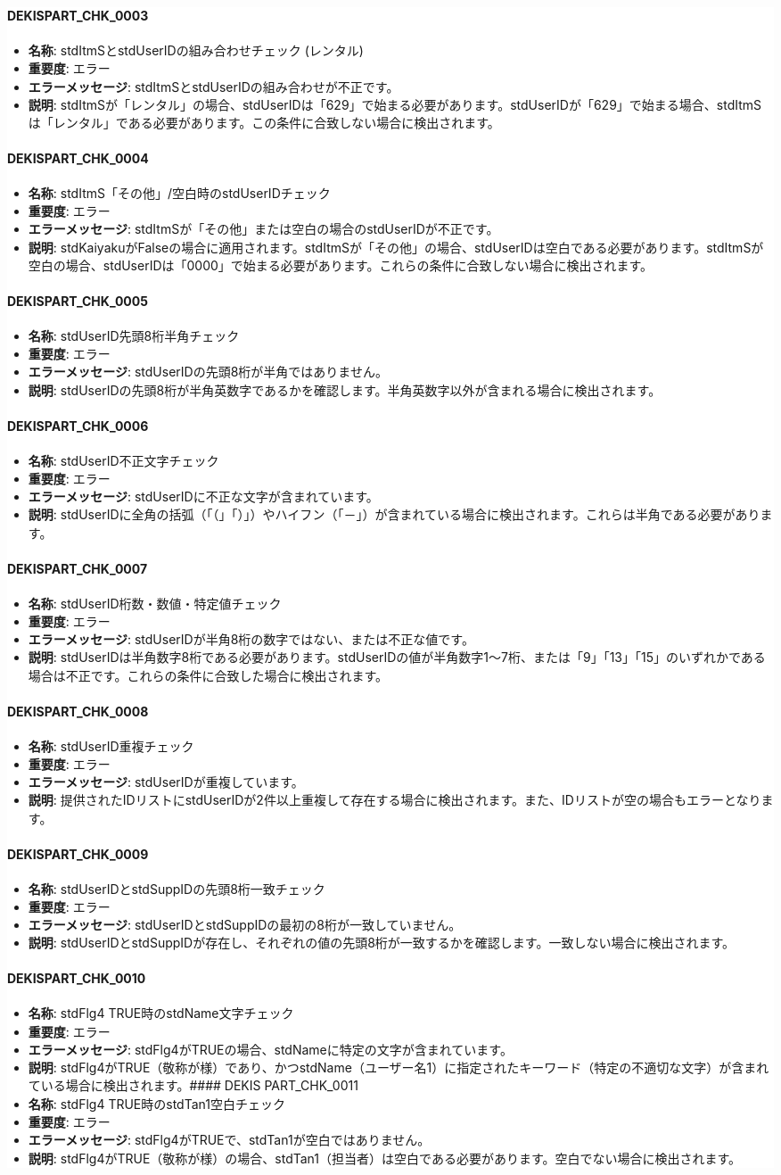 #### DEKISPART_CHK_0003
- **名称**: stdItmSとstdUserIDの組み合わせチェック (レンタル)
- **重要度**: エラー
- **エラーメッセージ**: stdItmSとstdUserIDの組み合わせが不正です。
- **説明**: stdItmSが「レンタル」の場合、stdUserIDは「629」で始まる必要があります。stdUserIDが「629」で始まる場合、stdItmSは「レンタル」である必要があります。この条件に合致しない場合に検出されます。

#### DEKISPART_CHK_0004
- **名称**: stdItmS「その他」/空白時のstdUserIDチェック
- **重要度**: エラー
- **エラーメッセージ**: stdItmSが「その他」または空白の場合のstdUserIDが不正です。
- **説明**: stdKaiyakuがFalseの場合に適用されます。stdItmSが「その他」の場合、stdUserIDは空白である必要があります。stdItmSが空白の場合、stdUserIDは「0000」で始まる必要があります。これらの条件に合致しない場合に検出されます。

#### DEKISPART_CHK_0005
- **名称**: stdUserID先頭8桁半角チェック
- **重要度**: エラー
- **エラーメッセージ**: stdUserIDの先頭8桁が半角ではありません。
- **説明**: stdUserIDの先頭8桁が半角英数字であるかを確認します。半角英数字以外が含まれる場合に検出されます。

#### DEKISPART_CHK_0006
- **名称**: stdUserID不正文字チェック
- **重要度**: エラー
- **エラーメッセージ**: stdUserIDに不正な文字が含まれています。
- **説明**: stdUserIDに全角の括弧（「（」「）」）やハイフン（「－」）が含まれている場合に検出されます。これらは半角である必要があります。

#### DEKISPART_CHK_0007
- **名称**: stdUserID桁数・数値・特定値チェック
- **重要度**: エラー
- **エラーメッセージ**: stdUserIDが半角8桁の数字ではない、または不正な値です。
- **説明**: stdUserIDは半角数字8桁である必要があります。stdUserIDの値が半角数字1～7桁、または「9」「13」「15」のいずれかである場合は不正です。これらの条件に合致した場合に検出されます。

#### DEKISPART_CHK_0008
- **名称**: stdUserID重複チェック
- **重要度**: エラー
- **エラーメッセージ**: stdUserIDが重複しています。
- **説明**: 提供されたIDリストにstdUserIDが2件以上重複して存在する場合に検出されます。また、IDリストが空の場合もエラーとなります。

#### DEKISPART_CHK_0009
- **名称**: stdUserIDとstdSuppIDの先頭8桁一致チェック
- **重要度**: エラー
- **エラーメッセージ**: stdUserIDとstdSuppIDの最初の8桁が一致していません。
- **説明**: stdUserIDとstdSuppIDが存在し、それぞれの値の先頭8桁が一致するかを確認します。一致しない場合に検出されます。

#### DEKISPART_CHK_0010
- **名称**: stdFlg4 TRUE時のstdName文字チェック
- **重要度**: エラー
- **エラーメッセージ**: stdFlg4がTRUEの場合、stdNameに特定の文字が含まれています。
- **説明**: stdFlg4がTRUE（敬称が様）であり、かつstdName（ユーザー名1）に指定されたキーワード（特定の不適切な文字）が含まれている場合に検出されます。#### DEKIS
PART_CHK_0011
- **名称**: stdFlg4 TRUE時のstdTan1空白チェック
- **重要度**: エラー
- **エラーメッセージ**: stdFlg4がTRUEで、stdTan1が空白ではありません。
- **説明**: stdFlg4がTRUE（敬称が様）の場合、stdTan1（担当者）は空白である必要があります。空白でない場合に検出されます。
